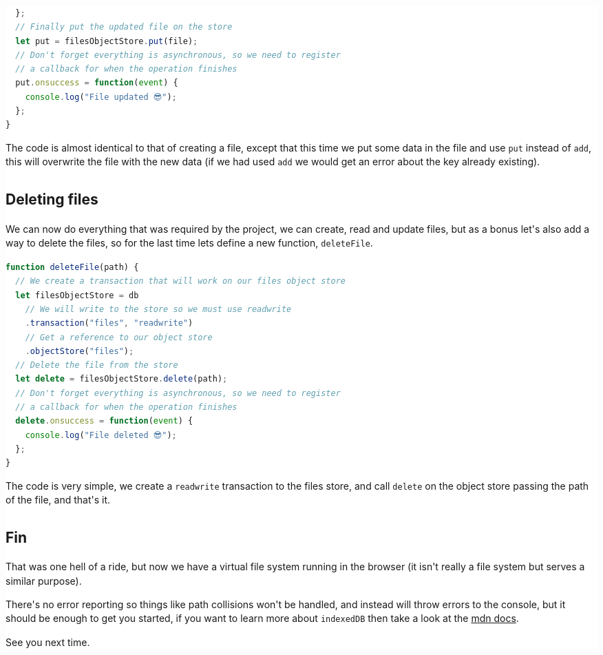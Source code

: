 ```javascript
  };
  // Finally put the updated file on the store
  let put = filesObjectStore.put(file);
  // Don't forget everything is asynchronous, so we need to register
  // a callback for when the operation finishes
  put.onsuccess = function(event) {
    console.log("File updated 😎");
  };
}
```

The code is almost identical to that of creating a file, except that this time
we put some data in the file and use `put` instead of `add`, this will
overwrite the file with the new data (if we had used `add` we would get an
error about the key already existing).

## Deleting files

We can now do everything that was required by the project, we can create, read and
update files, but as a bonus let's also add a way to delete the files, so for the
last time lets define a new function, `deleteFile`.

```javascript
function deleteFile(path) {
  // We create a transaction that will work on our files object store
  let filesObjectStore = db
    // We will write to the store so we must use readwrite
    .transaction("files", "readwrite")
    // Get a reference to our object store
    .objectStore("files");
  // Delete the file from the store
  let delete = filesObjectStore.delete(path);
  // Don't forget everything is asynchronous, so we need to register
  // a callback for when the operation finishes
  delete.onsuccess = function(event) {
    console.log("File deleted 😎");
  };
}
```

The code is very simple, we create a `readwrite` transaction to the files store, and
call `delete` on the object store passing the path of the file, and that's it.

## Fin

That was one hell of a ride, but now we have a virtual file system running in
the browser (it isn't really a file system but serves a similar purpose).

There's no error reporting so things like path collisions won't be handled, and
instead will throw errors to the console, but it should be enough to get you
started, if you want to learn more about `indexedDB` then take a look at the
[mdn docs](https://developer.mozilla.org/en-US/docs/Web/API/IndexedDB_API).

See you next time.
